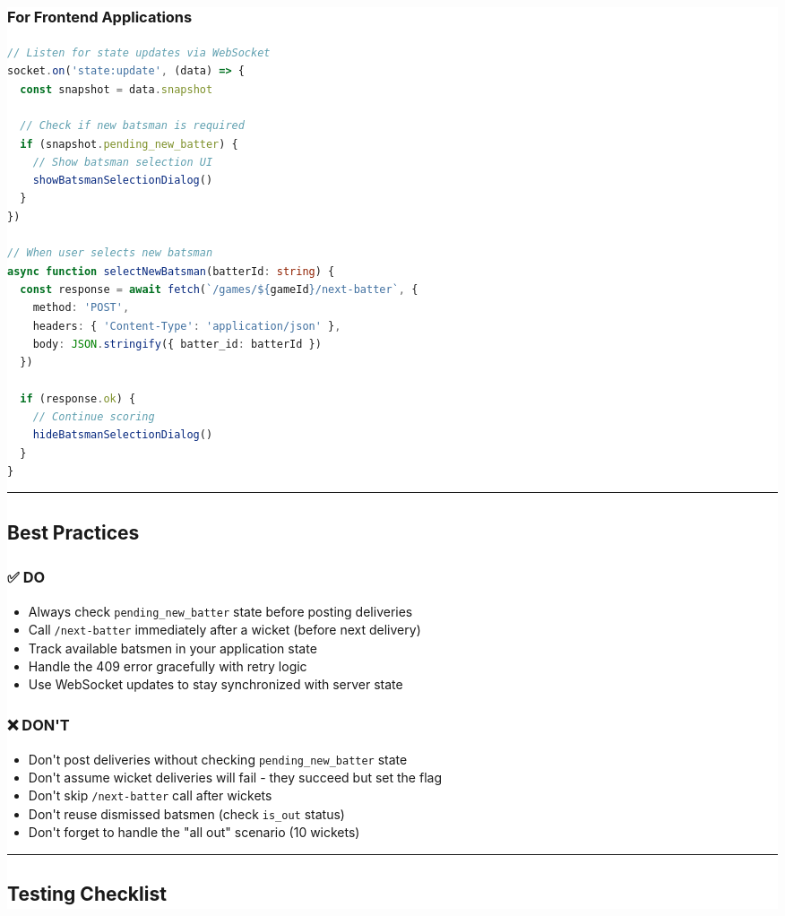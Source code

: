 ### For Frontend Applications

```typescript
// Listen for state updates via WebSocket
socket.on('state:update', (data) => {
  const snapshot = data.snapshot
  
  // Check if new batsman is required
  if (snapshot.pending_new_batter) {
    // Show batsman selection UI
    showBatsmanSelectionDialog()
  }
})

// When user selects new batsman
async function selectNewBatsman(batterId: string) {
  const response = await fetch(`/games/${gameId}/next-batter`, {
    method: 'POST',
    headers: { 'Content-Type': 'application/json' },
    body: JSON.stringify({ batter_id: batterId })
  })
  
  if (response.ok) {
    // Continue scoring
    hideBatsmanSelectionDialog()
  }
}
```

---

## Best Practices

### ✅ DO

- Always check `pending_new_batter` state before posting deliveries
- Call `/next-batter` immediately after a wicket (before next delivery)
- Track available batsmen in your application state
- Handle the 409 error gracefully with retry logic
- Use WebSocket updates to stay synchronized with server state

### ❌ DON'T

- Don't post deliveries without checking `pending_new_batter` state
- Don't assume wicket deliveries will fail - they succeed but set the flag
- Don't skip `/next-batter` call after wickets
- Don't reuse dismissed batsmen (check `is_out` status)
- Don't forget to handle the "all out" scenario (10 wickets)

---

## Testing Checklist
